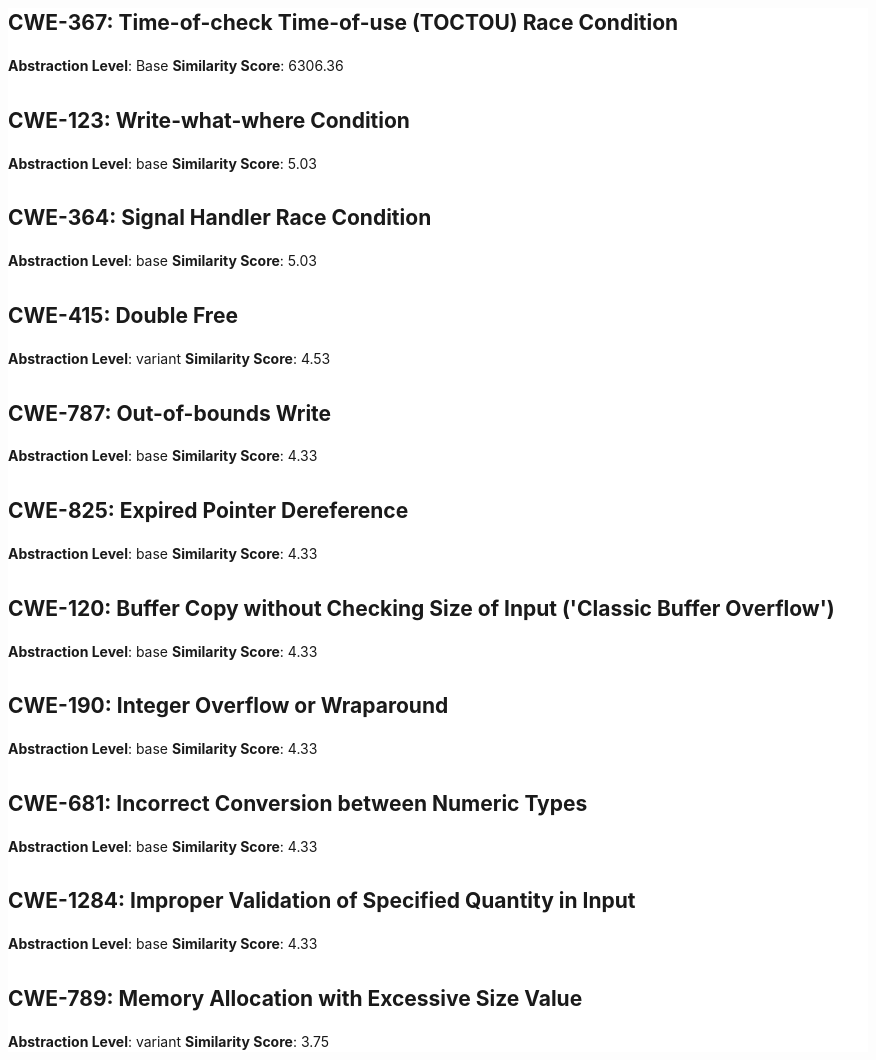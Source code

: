 ## CWE-367: Time-of-check Time-of-use (TOCTOU) Race Condition
**Abstraction Level**: Base
**Similarity Score**: 6306.36

## CWE-123: Write-what-where Condition
**Abstraction Level**: base
**Similarity Score**: 5.03

## CWE-364: Signal Handler Race Condition
**Abstraction Level**: base
**Similarity Score**: 5.03

## CWE-415: Double Free
**Abstraction Level**: variant
**Similarity Score**: 4.53

## CWE-787: Out-of-bounds Write
**Abstraction Level**: base
**Similarity Score**: 4.33

## CWE-825: Expired Pointer Dereference
**Abstraction Level**: base
**Similarity Score**: 4.33

## CWE-120: Buffer Copy without Checking Size of Input ('Classic Buffer Overflow')
**Abstraction Level**: base
**Similarity Score**: 4.33

## CWE-190: Integer Overflow or Wraparound
**Abstraction Level**: base
**Similarity Score**: 4.33

## CWE-681: Incorrect Conversion between Numeric Types
**Abstraction Level**: base
**Similarity Score**: 4.33

## CWE-1284: Improper Validation of Specified Quantity in Input
**Abstraction Level**: base
**Similarity Score**: 4.33

## CWE-789: Memory Allocation with Excessive Size Value
**Abstraction Level**: variant
**Similarity Score**: 3.75

